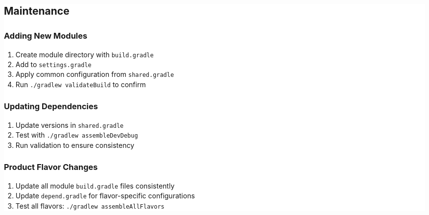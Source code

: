 ## Maintenance

### Adding New Modules
1. Create module directory with `build.gradle`
2. Add to `settings.gradle` 
3. Apply common configuration from `shared.gradle`
4. Run `./gradlew validateBuild` to confirm

### Updating Dependencies
1. Update versions in `shared.gradle`
2. Test with `./gradlew assembleDevDebug`
3. Run validation to ensure consistency

### Product Flavor Changes
1. Update all module `build.gradle` files consistently
2. Update `depend.gradle` for flavor-specific configurations
3. Test all flavors: `./gradlew assembleAllFlavors`